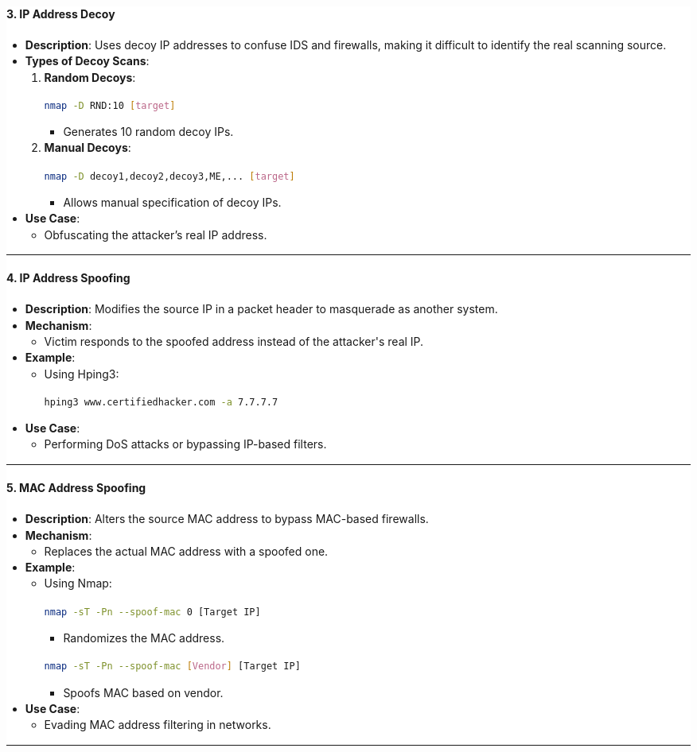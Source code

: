 #### 3. **IP Address Decoy**
   - **Description**: Uses decoy IP addresses to confuse IDS and firewalls, making it difficult to identify the real scanning source.
   - **Types of Decoy Scans**:
     1. **Random Decoys**:
        ```bash
        nmap -D RND:10 [target]
        ```
        - Generates 10 random decoy IPs.
     2. **Manual Decoys**:
        ```bash
        nmap -D decoy1,decoy2,decoy3,ME,... [target]
        ```
        - Allows manual specification of decoy IPs.
   - **Use Case**:
     - Obfuscating the attacker’s real IP address.

---

#### 4. **IP Address Spoofing**
   - **Description**: Modifies the source IP in a packet header to masquerade as another system.
   - **Mechanism**:
     - Victim responds to the spoofed address instead of the attacker's real IP.
   - **Example**:
     - Using Hping3:
       ```bash
       hping3 www.certifiedhacker.com -a 7.7.7.7
       ```
   - **Use Case**:
     - Performing DoS attacks or bypassing IP-based filters.

---

#### 5. **MAC Address Spoofing**
   - **Description**: Alters the source MAC address to bypass MAC-based firewalls.
   - **Mechanism**:
     - Replaces the actual MAC address with a spoofed one.
   - **Example**:
     - Using Nmap:
       ```bash
       nmap -sT -Pn --spoof-mac 0 [Target IP]
       ```
       - Randomizes the MAC address.
       ```bash
       nmap -sT -Pn --spoof-mac [Vendor] [Target IP]
       ```
       - Spoofs MAC based on vendor.
   - **Use Case**:
     - Evading MAC address filtering in networks.

---
